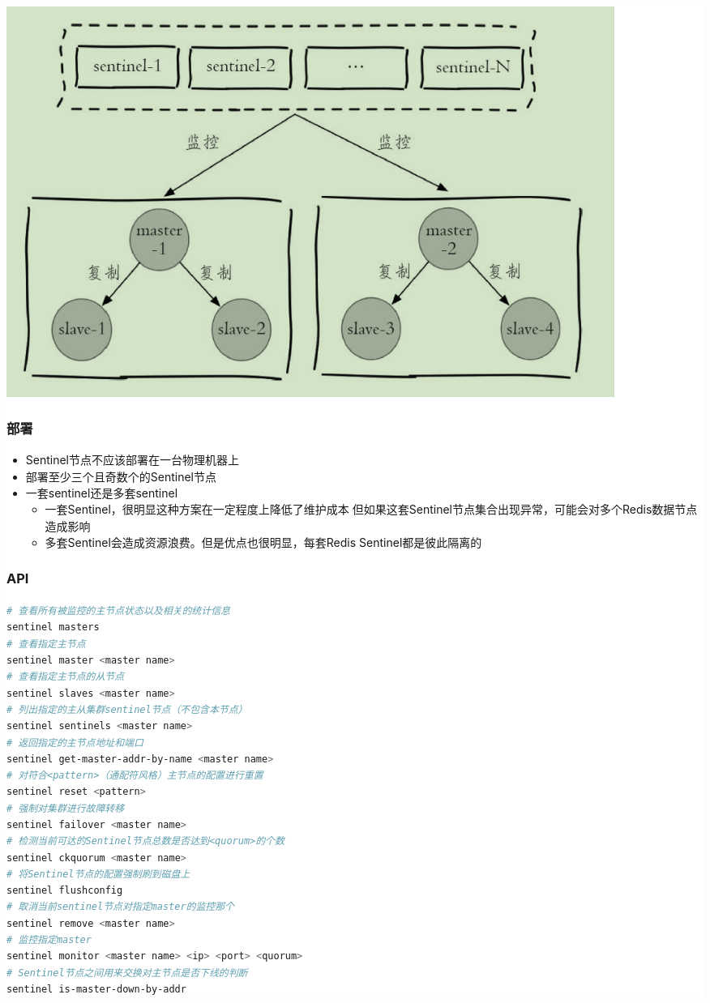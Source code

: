 ![屏幕截图 2020-10-07 161029](/assets/屏幕截图%202020-10-07%20161029.png)

### 部署

- Sentinel节点不应该部署在一台物理机器上
- 部署至少三个且奇数个的Sentinel节点
- 一套sentinel还是多套sentinel
  - 一套Sentinel，很明显这种方案在一定程度上降低了维护成本 但如果这套Sentinel节点集合出现异常，可能会对多个Redis数据节点造成影响
  - 多套Sentinel会造成资源浪费。但是优点也很明显，每套Redis Sentinel都是彼此隔离的

### API

```sh
# 查看所有被监控的主节点状态以及相关的统计信息
sentinel masters
# 查看指定主节点
sentinel master <master name>
# 查看指定主节点的从节点
sentinel slaves <master name>
# 列出指定的主从集群sentinel节点（不包含本节点）
sentinel sentinels <master name>
# 返回指定的主节点地址和端口
sentinel get-master-addr-by-name <master name>
# 对符合<pattern>（通配符风格）主节点的配置进行重置
sentinel reset <pattern>
# 强制对集群进行故障转移
sentinel failover <master name>
# 检测当前可达的Sentinel节点总数是否达到<quorum>的个数
sentinel ckquorum <master name>
# 将Sentinel节点的配置强制刷到磁盘上
sentinel flushconfig
# 取消当前sentinel节点对指定master的监控那个
sentinel remove <master name>
# 监控指定master
sentinel monitor <master name> <ip> <port> <quorum>
# Sentinel节点之间用来交换对主节点是否下线的判断
sentinel is-master-down-by-addr
```
